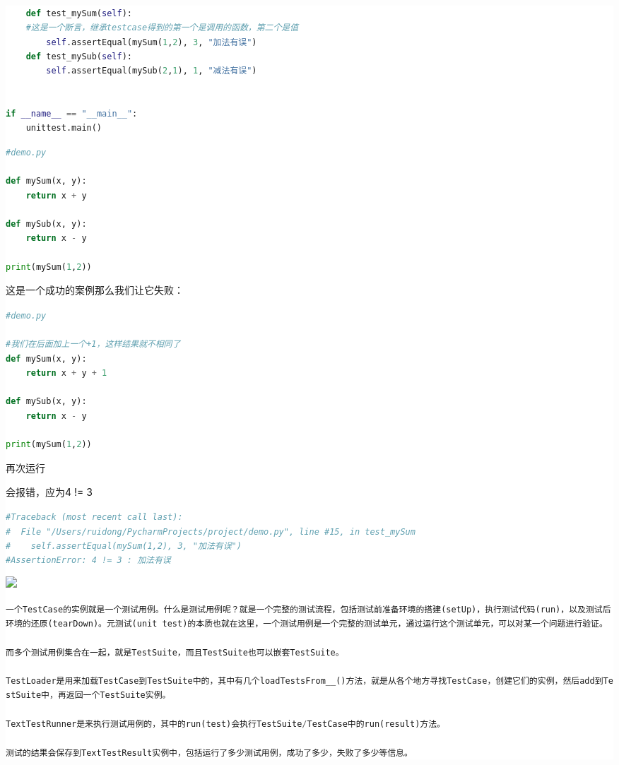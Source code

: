 ```python
    def test_mySum(self):
    #这是一个断言，继承testcase得到的第一个是调用的函数，第二个是值
        self.assertEqual(mySum(1,2), 3, "加法有误")
    def test_mySub(self):
        self.assertEqual(mySub(2,1), 1, "减法有误")


if __name__ == "__main__":
    unittest.main()
```

```python
#demo.py

def mySum(x, y):
    return x + y

def mySub(x, y):
    return x - y

print(mySum(1,2))
```

这是一个成功的案例那么我们让它失败：

```python
#demo.py

#我们在后面加上一个+1，这样结果就不相同了
def mySum(x, y):
    return x + y + 1

def mySub(x, y):
    return x - y

print(mySum(1,2))
```

再次运行

会报错，应为4 != 3 

```python
#Traceback (most recent call last):
#  File "/Users/ruidong/PycharmProjects/project/demo.py", line #15, in test_mySum
#    self.assertEqual(mySum(1,2), 3, "加法有误")
#AssertionError: 4 != 3 : 加法有误
```

<image src='images/TestCase.png'>

```python
一个TestCase的实例就是一个测试用例。什么是测试用例呢？就是一个完整的测试流程，包括测试前准备环境的搭建(setUp)，执行测试代码(run)，以及测试后环境的还原(tearDown)。元测试(unit test)的本质也就在这里，一个测试用例是一个完整的测试单元，通过运行这个测试单元，可以对某一个问题进行验证。

而多个测试用例集合在一起，就是TestSuite，而且TestSuite也可以嵌套TestSuite。

TestLoader是用来加载TestCase到TestSuite中的，其中有几个loadTestsFrom__()方法，就是从各个地方寻找TestCase，创建它们的实例，然后add到TestSuite中，再返回一个TestSuite实例。

TextTestRunner是来执行测试用例的，其中的run(test)会执行TestSuite/TestCase中的run(result)方法。

测试的结果会保存到TextTestResult实例中，包括运行了多少测试用例，成功了多少，失败了多少等信息。
```
